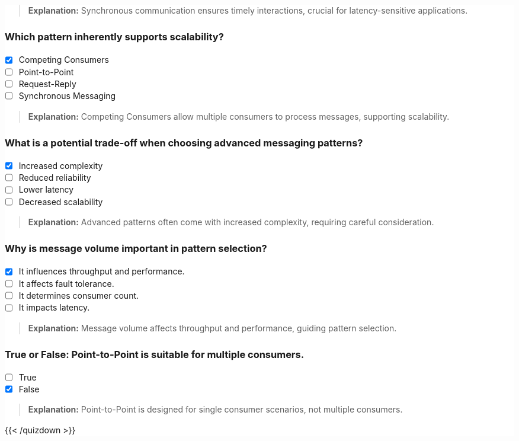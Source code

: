 > **Explanation:** Synchronous communication ensures timely interactions, crucial for latency-sensitive applications.

### Which pattern inherently supports scalability?

- [x] Competing Consumers
- [ ] Point-to-Point
- [ ] Request-Reply
- [ ] Synchronous Messaging

> **Explanation:** Competing Consumers allow multiple consumers to process messages, supporting scalability.

### What is a potential trade-off when choosing advanced messaging patterns?

- [x] Increased complexity
- [ ] Reduced reliability
- [ ] Lower latency
- [ ] Decreased scalability

> **Explanation:** Advanced patterns often come with increased complexity, requiring careful consideration.

### Why is message volume important in pattern selection?

- [x] It influences throughput and performance.
- [ ] It affects fault tolerance.
- [ ] It determines consumer count.
- [ ] It impacts latency.

> **Explanation:** Message volume affects throughput and performance, guiding pattern selection.

### True or False: Point-to-Point is suitable for multiple consumers.

- [ ] True
- [x] False

> **Explanation:** Point-to-Point is designed for single consumer scenarios, not multiple consumers.

{{< /quizdown >}}
